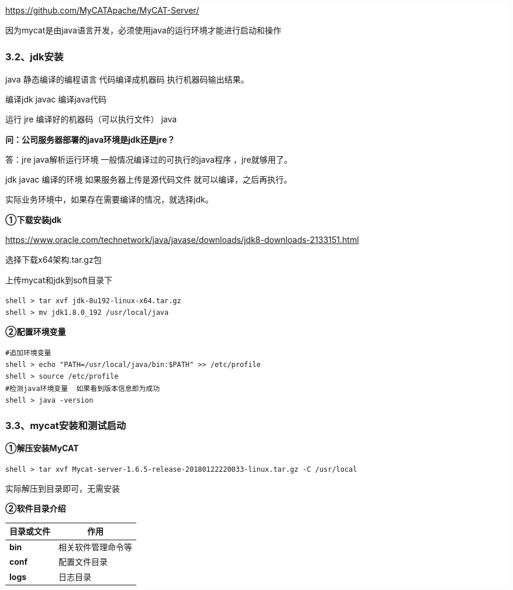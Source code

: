 <https://github.com/MyCATApache/MyCAT-Server/>

因为mycat是由java语言开发，必须使用java的运行环境才能进行启动和操作

### 3.2、jdk安装

java 静态编译的编程语言 代码编译成机器码  执行机器码输出结果。

编译jdk  javac 编译java代码

运行 jre  编译好的机器码（可以执行文件）  java

**问：公司服务器部署的java环境是jdk还是jre？**

答：jre  java解析运行环境  一般情况编译过的可执行的java程序 ，jre就够用了。

jdk  javac 编译的环境  如果服务器上传是源代码文件 就可以编译，之后再执行。

实际业务环境中，如果存在需要编译的情况，就选择jdk。

**①下载安装jdk**

<https://www.oracle.com/technetwork/java/javase/downloads/jdk8-downloads-2133151.html>

选择下载x64架构.tar.gz包

上传mycat和jdk到soft目录下

```shell
shell > tar xvf jdk-8u192-linux-x64.tar.gz
shell > mv jdk1.8.0_192 /usr/local/java
```

**②配置环境变量**

```shell
#追加环境变量
shell > echo "PATH=/usr/local/java/bin:$PATH" >> /etc/profile
shell > source /etc/profile
#检测java环境变量  如果看到版本信息即为成功 
shell > java -version
```

### 3.3、mycat安装和测试启动

**①解压安装MyCAT**

```shell
shell > tar xvf Mycat-server-1.6.5-release-20180122220033-linux.tar.gz -C /usr/local
```

实际解压到目录即可，无需安装

**②软件目录介绍**

| 目录或文件 | 作用               |
| ---------- | ------------------ |
| **bin**    | 相关软件管理命令等 |
| **conf**   | 配置文件目录       |
| **logs**   | 日志目录           |
